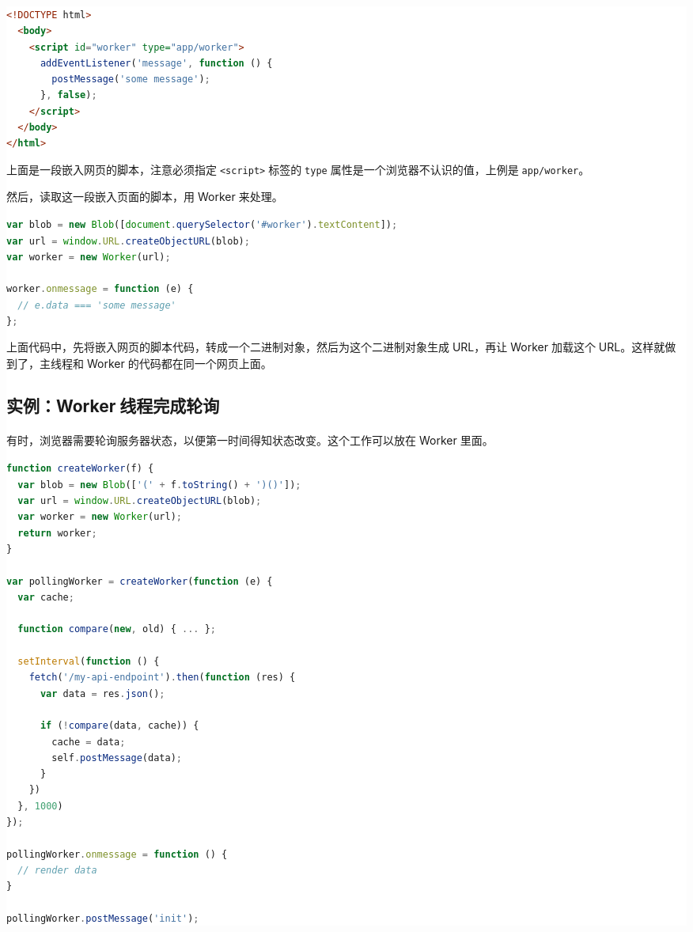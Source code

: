 ```html
<!DOCTYPE html>
  <body>
    <script id="worker" type="app/worker">
      addEventListener('message', function () {
        postMessage('some message');
      }, false);
    </script>
  </body>
</html>
```

上面是一段嵌入网页的脚本，注意必须指定 `<script>` 标签的 `type` 属性是一个浏览器不认识的值，上例是 `app/worker`。

然后，读取这一段嵌入页面的脚本，用 Worker 来处理。

```js
var blob = new Blob([document.querySelector('#worker').textContent]);
var url = window.URL.createObjectURL(blob);
var worker = new Worker(url);

worker.onmessage = function (e) {
  // e.data === 'some message'
};
```

上面代码中，先将嵌入网页的脚本代码，转成一个二进制对象，然后为这个二进制对象生成 URL，再让 Worker 加载这个 URL。这样就做到了，主线程和 Worker 的代码都在同一个网页上面。

## 实例：Worker 线程完成轮询

有时，浏览器需要轮询服务器状态，以便第一时间得知状态改变。这个工作可以放在 Worker 里面。

```js
function createWorker(f) {
  var blob = new Blob(['(' + f.toString() + ')()']);
  var url = window.URL.createObjectURL(blob);
  var worker = new Worker(url);
  return worker;
}

var pollingWorker = createWorker(function (e) {
  var cache;

  function compare(new, old) { ... };

  setInterval(function () {
    fetch('/my-api-endpoint').then(function (res) {
      var data = res.json();

      if (!compare(data, cache)) {
        cache = data;
        self.postMessage(data);
      }
    })
  }, 1000)
});

pollingWorker.onmessage = function () {
  // render data
}

pollingWorker.postMessage('init');
```
